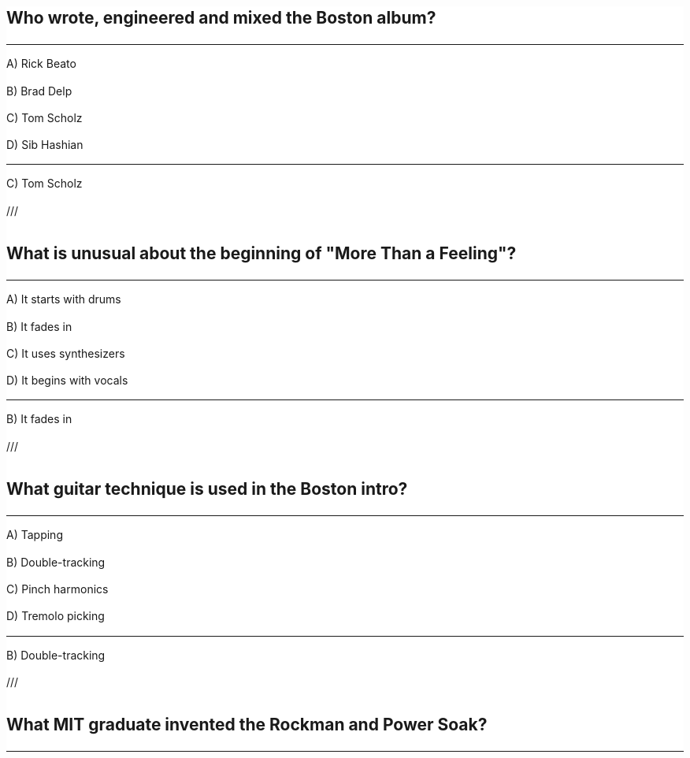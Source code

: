 ## Who wrote, engineered and mixed the Boston album?

---

A) Rick Beato

B) Brad Delp

C) Tom Scholz

D) Sib Hashian

---

C) Tom Scholz

///

## What is unusual about the beginning of "More Than a Feeling"?

---

A) It starts with drums

B) It fades in

C) It uses synthesizers

D) It begins with vocals

---

B) It fades in

///

## What guitar technique is used in the Boston intro?

---

A) Tapping

B) Double-tracking

C) Pinch harmonics

D) Tremolo picking

---

B) Double-tracking

///

## What MIT graduate invented the Rockman and Power Soak?

---
